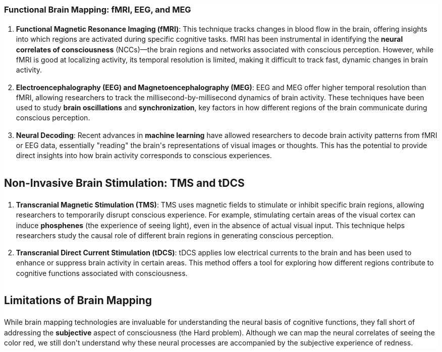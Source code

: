 ### Functional Brain Mapping: fMRI, EEG, and MEG

1. **Functional Magnetic Resonance Imaging (fMRI)**: This technique tracks changes in blood flow in the brain, offering insights into which regions are activated during specific cognitive tasks. fMRI has been instrumental in identifying the **neural correlates of consciousness** (NCCs)—the brain regions and networks associated with conscious perception. However, while fMRI is good at localizing activity, its temporal resolution is limited, making it difficult to track fast, dynamic changes in brain activity.

2. **Electroencephalography (EEG) and Magnetoencephalography (MEG)**: EEG and MEG offer higher temporal resolution than fMRI, allowing researchers to track the millisecond-by-millisecond dynamics of brain activity. These techniques have been used to study **brain oscillations** and **synchronization**, key factors in how different regions of the brain communicate during conscious perception.

3. **Neural Decoding**: Recent advances in **machine learning** have allowed researchers to decode brain activity patterns from fMRI or EEG data, essentially "reading" the brain's representations of visual images or thoughts. This has the potential to provide direct insights into how brain activity corresponds to conscious experiences.

## Non-Invasive Brain Stimulation: TMS and tDCS

1. **Transcranial Magnetic Stimulation (TMS)**: TMS uses magnetic fields to stimulate or inhibit specific brain regions, allowing researchers to temporarily disrupt conscious experience. For example, stimulating certain areas of the visual cortex can induce **phosphenes** (the experience of seeing light), even in the absence of actual visual input. This technique helps researchers study the causal role of different brain regions in generating conscious perception.

2. **Transcranial Direct Current Stimulation (tDCS)**: tDCS applies low electrical currents to the brain and has been used to enhance or suppress brain activity in certain areas. This method offers a tool for exploring how different regions contribute to cognitive functions associated with consciousness.

## Limitations of Brain Mapping

While brain mapping technologies are invaluable for understanding the neural basis of cognitive functions, they fall short of addressing the **subjective** aspect of consciousness (the Hard problem). Although we can map the neural correlates of seeing the color red, we still don't understand why these neural processes are accompanied by the subjective experience of redness.
